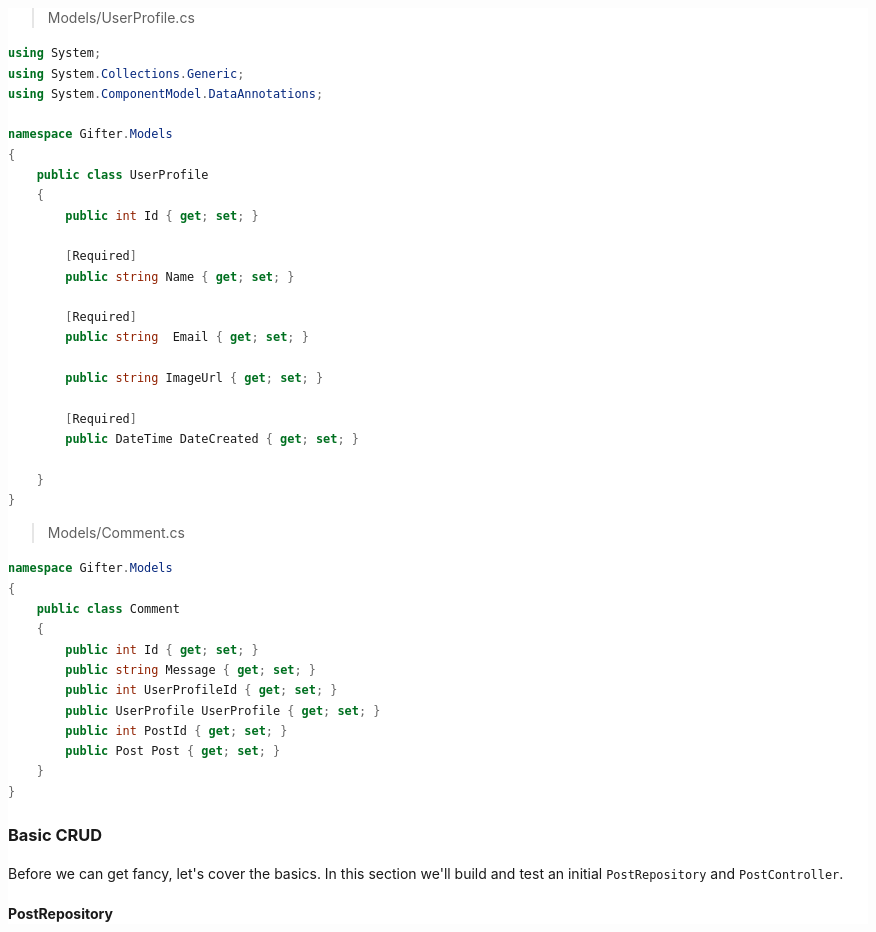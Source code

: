```cs
```

> Models/UserProfile.cs

```cs
using System;
using System.Collections.Generic;
using System.ComponentModel.DataAnnotations;

namespace Gifter.Models
{
    public class UserProfile
    {
        public int Id { get; set; }

        [Required]
        public string Name { get; set; }

        [Required]
        public string  Email { get; set; }

        public string ImageUrl { get; set; }

        [Required]
        public DateTime DateCreated { get; set; }

    }
}
```

> Models/Comment.cs

```cs
namespace Gifter.Models
{
    public class Comment
    {
        public int Id { get; set; }
        public string Message { get; set; }
        public int UserProfileId { get; set; }
        public UserProfile UserProfile { get; set; }
        public int PostId { get; set; }
        public Post Post { get; set; }
    }
}
```

### Basic CRUD

Before we can get fancy, let's cover the basics. In this section we'll build and test an initial `PostRepository` and `PostController`.

#### PostRepository

